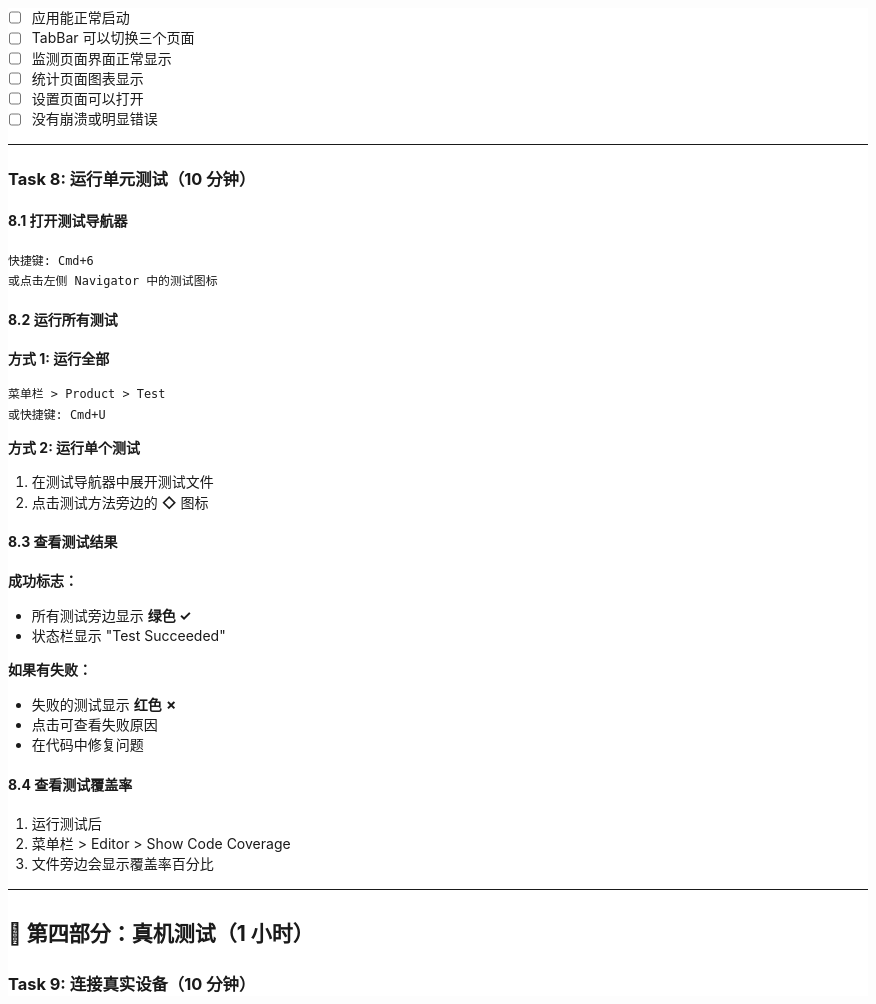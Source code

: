 - [ ] 应用能正常启动
- [ ] TabBar 可以切换三个页面
- [ ] 监测页面界面正常显示
- [ ] 统计页面图表显示
- [ ] 设置页面可以打开
- [ ] 没有崩溃或明显错误

---

### Task 8: 运行单元测试（10 分钟）

#### 8.1 打开测试导航器

```
快捷键: Cmd+6
或点击左侧 Navigator 中的测试图标
```

#### 8.2 运行所有测试

**方式 1: 运行全部**

```
菜单栏 > Product > Test
或快捷键: Cmd+U
```

**方式 2: 运行单个测试**

1. 在测试导航器中展开测试文件
2. 点击测试方法旁边的 **◇** 图标

#### 8.3 查看测试结果

**成功标志：**

- 所有测试旁边显示 **绿色 ✓**
- 状态栏显示 "Test Succeeded"

**如果有失败：**

- 失败的测试显示 **红色 ✗**
- 点击可查看失败原因
- 在代码中修复问题

#### 8.4 查看测试覆盖率

1. 运行测试后
2. 菜单栏 > Editor > Show Code Coverage
3. 文件旁边会显示覆盖率百分比

---

## 📱 第四部分：真机测试（1 小时）

### Task 9: 连接真实设备（10 分钟）
